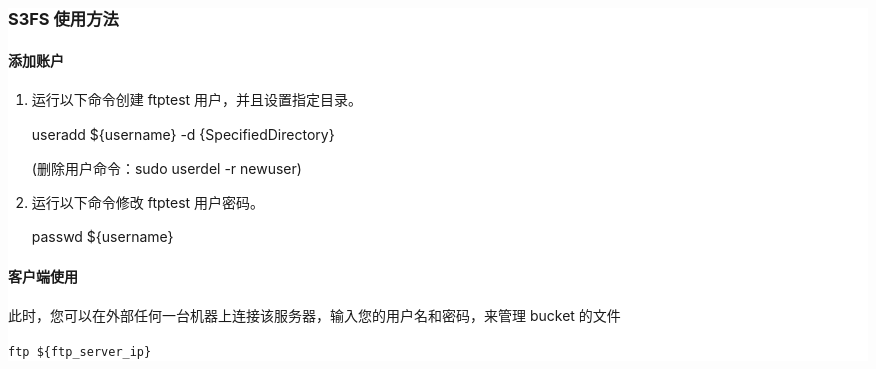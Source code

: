 ### S3FS 使用方法

#### 添加账户

1. 运行以下命令创建 ftptest 用户，并且设置指定目录。

   useradd ${username} -d {SpecifiedDirectory}

   (删除用户命令：sudo userdel -r newuser)

2. 运行以下命令修改 ftptest 用户密码。

   passwd ${username}

#### 客户端使用

此时，您可以在外部任何一台机器上连接该服务器，输入您的用户名和密码，来管理 bucket 的文件

```
ftp ${ftp_server_ip}
```



